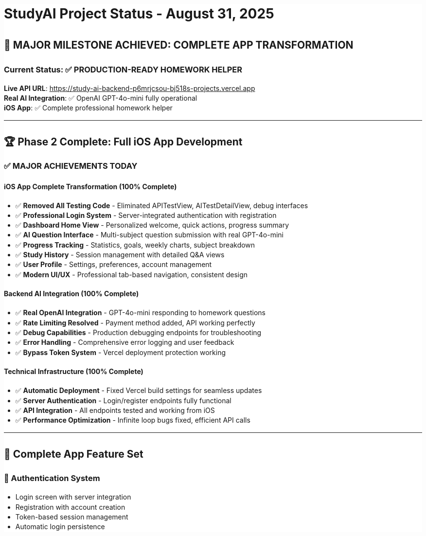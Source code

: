 # StudyAI Project Status - August 31, 2025

## 🎉 MAJOR MILESTONE ACHIEVED: COMPLETE APP TRANSFORMATION

### Current Status: ✅ PRODUCTION-READY HOMEWORK HELPER

**Live API URL**: https://study-ai-backend-p6mrjcsou-bj518s-projects.vercel.app  
**Real AI Integration**: ✅ OpenAI GPT-4o-mini fully operational  
**iOS App**: ✅ Complete professional homework helper

---

## 🏆 Phase 2 Complete: Full iOS App Development

### ✅ MAJOR ACHIEVEMENTS TODAY

#### iOS App Complete Transformation (100% Complete)
- ✅ **Removed All Testing Code** - Eliminated APITestView, AITestDetailView, debug interfaces
- ✅ **Professional Login System** - Server-integrated authentication with registration
- ✅ **Dashboard Home View** - Personalized welcome, quick actions, progress summary
- ✅ **AI Question Interface** - Multi-subject question submission with real GPT-4o-mini
- ✅ **Progress Tracking** - Statistics, goals, weekly charts, subject breakdown
- ✅ **Study History** - Session management with detailed Q&A views
- ✅ **User Profile** - Settings, preferences, account management
- ✅ **Modern UI/UX** - Professional tab-based navigation, consistent design

#### Backend AI Integration (100% Complete)
- ✅ **Real OpenAI Integration** - GPT-4o-mini responding to homework questions
- ✅ **Rate Limiting Resolved** - Payment method added, API working perfectly
- ✅ **Debug Capabilities** - Production debugging endpoints for troubleshooting
- ✅ **Error Handling** - Comprehensive error logging and user feedback
- ✅ **Bypass Token System** - Vercel deployment protection working

#### Technical Infrastructure (100% Complete)
- ✅ **Automatic Deployment** - Fixed Vercel build settings for seamless updates
- ✅ **Server Authentication** - Login/register endpoints fully functional
- ✅ **API Integration** - All endpoints tested and working from iOS
- ✅ **Performance Optimization** - Infinite loop bugs fixed, efficient API calls

---

## 📱 Complete App Feature Set

### **🔐 Authentication System**
- Login screen with server integration
- Registration with account creation
- Token-based session management
- Automatic login persistence
